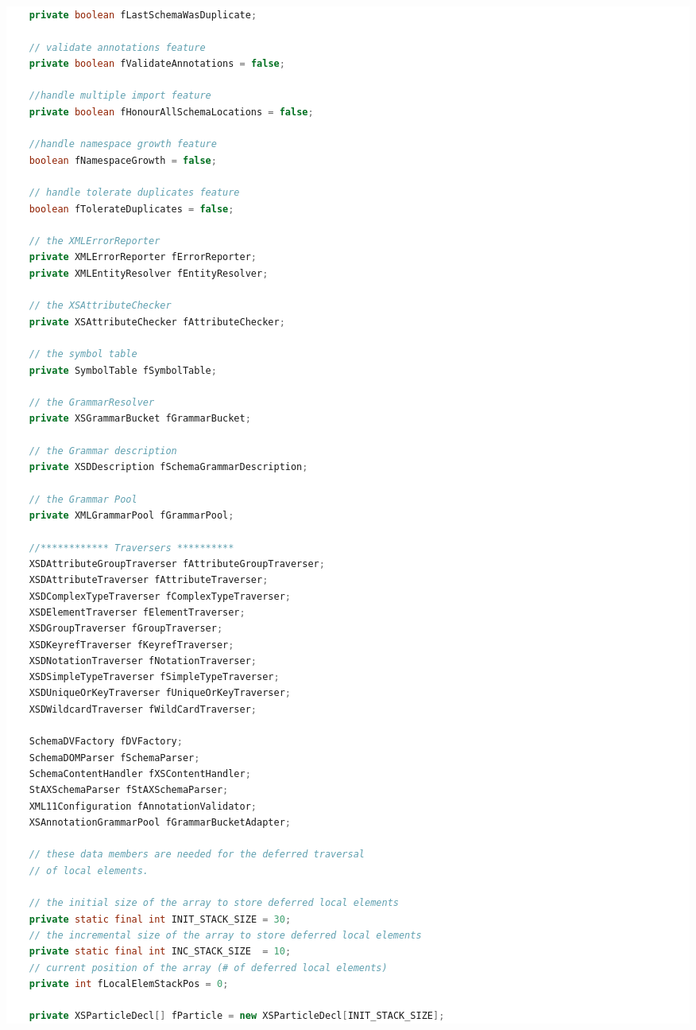 ```java
    private boolean fLastSchemaWasDuplicate;
    
    // validate annotations feature
    private boolean fValidateAnnotations = false;
    
    //handle multiple import feature
    private boolean fHonourAllSchemaLocations = false;
    
    //handle namespace growth feature
    boolean fNamespaceGrowth = false;
    
    // handle tolerate duplicates feature
    boolean fTolerateDuplicates = false;

    // the XMLErrorReporter
    private XMLErrorReporter fErrorReporter;
    private XMLEntityResolver fEntityResolver;
    
    // the XSAttributeChecker
    private XSAttributeChecker fAttributeChecker;
    
    // the symbol table
    private SymbolTable fSymbolTable;
    
    // the GrammarResolver
    private XSGrammarBucket fGrammarBucket;
    
    // the Grammar description
    private XSDDescription fSchemaGrammarDescription;
    
    // the Grammar Pool
    private XMLGrammarPool fGrammarPool;
    
    //************ Traversers **********
    XSDAttributeGroupTraverser fAttributeGroupTraverser;
    XSDAttributeTraverser fAttributeTraverser;
    XSDComplexTypeTraverser fComplexTypeTraverser;
    XSDElementTraverser fElementTraverser;
    XSDGroupTraverser fGroupTraverser;
    XSDKeyrefTraverser fKeyrefTraverser;
    XSDNotationTraverser fNotationTraverser;
    XSDSimpleTypeTraverser fSimpleTypeTraverser;
    XSDUniqueOrKeyTraverser fUniqueOrKeyTraverser;
    XSDWildcardTraverser fWildCardTraverser;
    
    SchemaDVFactory fDVFactory;
    SchemaDOMParser fSchemaParser;
    SchemaContentHandler fXSContentHandler;
    StAXSchemaParser fStAXSchemaParser;
    XML11Configuration fAnnotationValidator;
    XSAnnotationGrammarPool fGrammarBucketAdapter;
    
    // these data members are needed for the deferred traversal
    // of local elements.
    
    // the initial size of the array to store deferred local elements
    private static final int INIT_STACK_SIZE = 30;
    // the incremental size of the array to store deferred local elements
    private static final int INC_STACK_SIZE  = 10;
    // current position of the array (# of deferred local elements)
    private int fLocalElemStackPos = 0;
    
    private XSParticleDecl[] fParticle = new XSParticleDecl[INIT_STACK_SIZE];
```